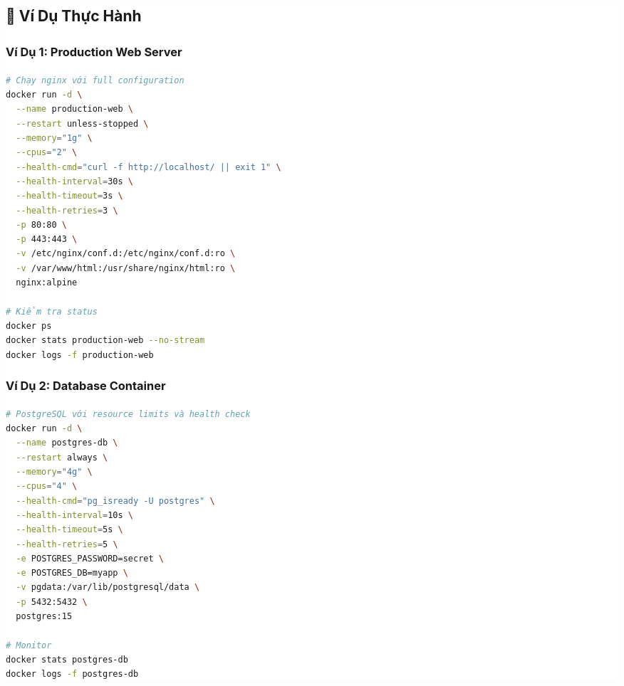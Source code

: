 
## 🎯 Ví Dụ Thực Hành

### Ví Dụ 1: Production Web Server

```bash
# Chạy nginx với full configuration
docker run -d \
  --name production-web \
  --restart unless-stopped \
  --memory="1g" \
  --cpus="2" \
  --health-cmd="curl -f http://localhost/ || exit 1" \
  --health-interval=30s \
  --health-timeout=3s \
  --health-retries=3 \
  -p 80:80 \
  -p 443:443 \
  -v /etc/nginx/conf.d:/etc/nginx/conf.d:ro \
  -v /var/www/html:/usr/share/nginx/html:ro \
  nginx:alpine

# Kiểm tra status
docker ps
docker stats production-web --no-stream
docker logs -f production-web
```

### Ví Dụ 2: Database Container

```bash
# PostgreSQL với resource limits và health check
docker run -d \
  --name postgres-db \
  --restart always \
  --memory="4g" \
  --cpus="4" \
  --health-cmd="pg_isready -U postgres" \
  --health-interval=10s \
  --health-timeout=5s \
  --health-retries=5 \
  -e POSTGRES_PASSWORD=secret \
  -e POSTGRES_DB=myapp \
  -v pgdata:/var/lib/postgresql/data \
  -p 5432:5432 \
  postgres:15

# Monitor
docker stats postgres-db
docker logs -f postgres-db
```
